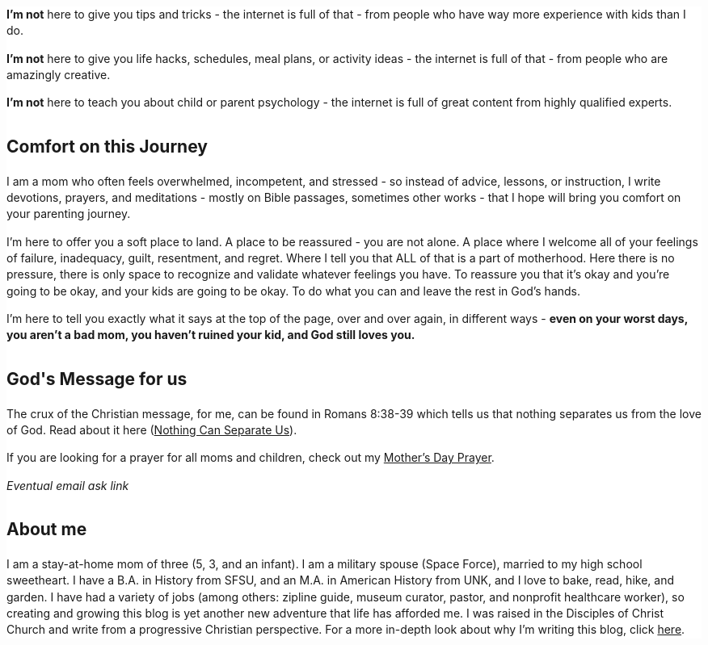
**I’m not** here to give you tips and tricks - the internet is full of that - from people who have way more experience with kids than I do.


**I’m not** here to give you life hacks, schedules, meal plans, or activity ideas - the internet is full of that - from people who are amazingly creative.


**I’m not** here to teach you about child or parent psychology - the internet is full of great content from highly qualified experts.


## Comfort on this Journey


I am a mom who often feels overwhelmed, incompetent, and stressed - so instead of advice, lessons, or instruction, I write devotions, prayers, and meditations - mostly on Bible passages, sometimes other works - that I hope will bring you comfort on your parenting journey.


I’m here to offer you a soft place to land.  A place to be reassured - you are not alone.  A place where I welcome all of your feelings of failure, inadequacy, guilt, resentment, and regret.  Where I tell you that ALL of that is a part of motherhood.  Here there is no pressure, there is only space to recognize and validate whatever feelings you have.  To reassure you that it’s okay and you’re going to be okay, and your kids are going to be okay.  To do what you can and leave the rest in God’s hands.


I’m here to tell you exactly what it says at the top of the page, over and over again, in different ways -
**even on your worst days, you aren’t a bad mom, you haven’t ruined your kid, and God still loves you.**


## God's Message for us


The crux of the Christian message, for me, can be found in Romans 8:38-39 which tells us that nothing separates us from the love of God.  Read about it here ([Nothing Can Separate Us][romans8-38]).


If you are looking for a prayer for all moms and children, check out my [Mother’s Day Prayer][mothers-day].


*Eventual email ask link*


## About me


I am a stay-at-home mom of three (5, 3, and an infant).  I am a military spouse (Space Force), married to my high school sweetheart.  I have a B.A. in History from SFSU, and an M.A. in American History from UNK, and I love to bake, read, hike, and garden.  I have had a variety of jobs (among others: zipline guide, museum curator, pastor, and nonprofit healthcare worker), so creating and growing this blog is yet another new adventure that life has afforded me.  I was raised in the Disciples of Christ Church and write from a progressive Christian perspective.  For a more in-depth look about why I’m writing this blog, click [here][whythisblog].


[romans8-38]: /en/blog/romans-8-38-39/ "From the love of God"
[mothers-day]: /en/blog/mothers-day-prayer/ "A prayer for all Moms"
[whythisblog]: /en/blog/why-starting/ "Heres why"